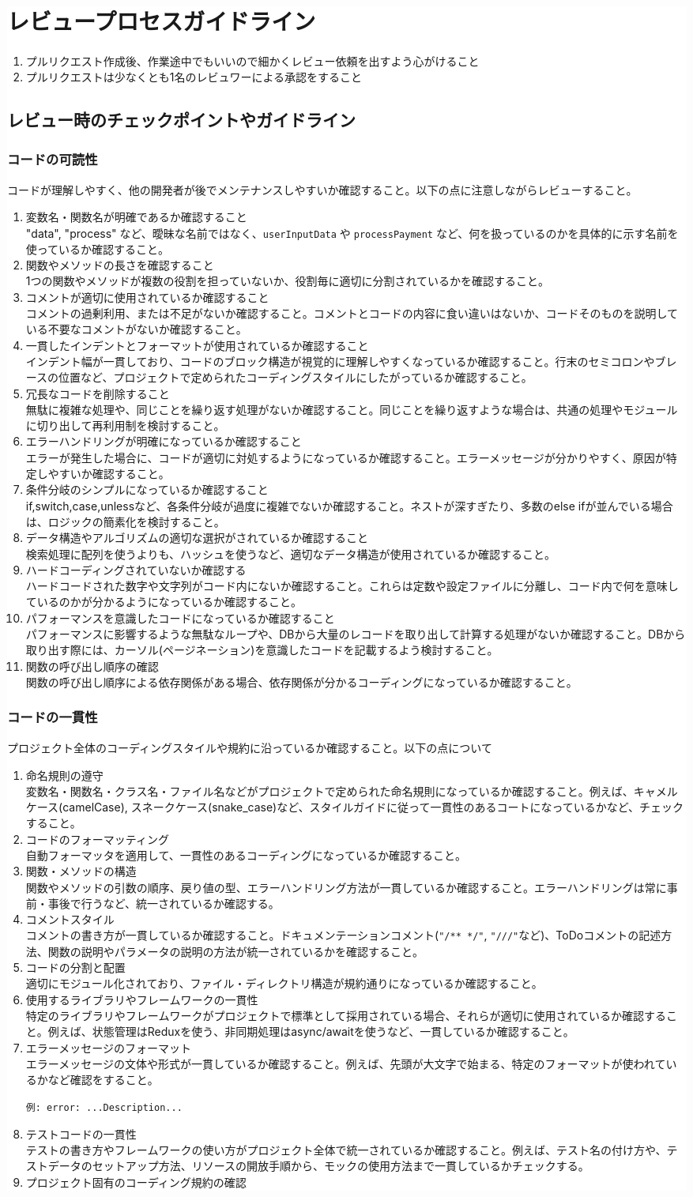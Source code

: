# レビュープロセスガイドライン

1. プルリクエスト作成後、作業途中でもいいので細かくレビュー依頼を出すよう心がけること
2. プルリクエストは少なくとも1名のレビュワーによる承認をすること

## レビュー時のチェックポイントやガイドライン

### コードの可読性
コードが理解しやすく、他の開発者が後でメンテナンスしやすいか確認すること。以下の点に注意しながらレビューすること。

1. 変数名・関数名が明確であるか確認すること  
   "data", "process" など、曖昧な名前ではなく、`userInputData` や `processPayment` など、何を扱っているのかを具体的に示す名前を使っているか確認すること。
2. 関数やメソッドの長さを確認すること  
   1つの関数やメソッドが複数の役割を担っていないか、役割毎に適切に分割されているかを確認すること。
3. コメントが適切に使用されているか確認すること  
   コメントの過剰利用、または不足がないか確認すること。コメントとコードの内容に食い違いはないか、コードそのものを説明している不要なコメントがないか確認すること。
4. 一貫したインデントとフォーマットが使用されているか確認すること  
   インデント幅が一貫しており、コードのブロック構造が視覚的に理解しやすくなっているか確認すること。行末のセミコロンやブレースの位置など、プロジェクトで定められたコーディングスタイルにしたがっているか確認すること。
5. 冗長なコードを削除すること  
   無駄に複雑な処理や、同じことを繰り返す処理がないか確認すること。同じことを繰り返すような場合は、共通の処理やモジュールに切り出して再利用制を検討すること。
6. エラーハンドリングが明確になっているか確認すること  
   エラーが発生した場合に、コードが適切に対処するようになっているか確認すること。エラーメッセージが分かりやすく、原因が特定しやすいか確認すること。
7. 条件分岐のシンプルになっているか確認すること  
   if,switch,case,unlessなど、各条件分岐が過度に複雑でないか確認すること。ネストが深すぎたり、多数のelse ifが並んでいる場合は、ロジックの簡素化を検討すること。
8. データ構造やアルゴリズムの適切な選択がされているか確認すること  
   検索処理に配列を使うよりも、ハッシュを使うなど、適切なデータ構造が使用されているか確認すること。
9. ハードコーディングされていないか確認する  
   ハードコードされた数字や文字列がコード内にないか確認すること。これらは定数や設定ファイルに分離し、コード内で何を意味しているのかが分かるようになっているか確認すること。
10. パフォーマンスを意識したコードになっているか確認すること  
    パフォーマンスに影響するような無駄なループや、DBから大量のレコードを取り出して計算する処理がないか確認すること。DBから取り出す際には、カーソル(ページネーション)を意識したコードを記載するよう検討すること。
11. 関数の呼び出し順序の確認  
    関数の呼び出し順序による依存関係がある場合、依存関係が分かるコーディングになっているか確認すること。

### コードの一貫性
プロジェクト全体のコーディングスタイルや規約に沿っているか確認すること。以下の点について

1. 命名規則の遵守  
   変数名・関数名・クラス名・ファイル名などがプロジェクトで定められた命名規則になっているか確認すること。例えば、キャメルケース(camelCase), スネークケース(snake_case)など、スタイルガイドに従って一貫性のあるコートになっているかなど、チェックすること。
2. コードのフォーマッティング  
   自動フォーマッタを適用して、一貫性のあるコーディングになっているか確認すること。
3. 関数・メソッドの構造  
   関数やメソッドの引数の順序、戻り値の型、エラーハンドリング方法が一貫しているか確認すること。エラーハンドリングは常に事前・事後で行うなど、統一されているか確認する。
4. コメントスタイル  
   コメントの書き方が一貫しているか確認すること。ドキュメンテーションコメント(`"/** */"`, `"///"`など)、ToDoコメントの記述方法、関数の説明やパラメータの説明の方法が統一されているかを確認すること。
5. コードの分割と配置  
   適切にモジュール化されており、ファイル・ディレクトリ構造が規約通りになっているか確認すること。
6. 使用するライブラリやフレームワークの一貫性  
   特定のライブラリやフレームワークがプロジェクトで標準として採用されている場合、それらが適切に使用されているか確認すること。例えば、状態管理はReduxを使う、非同期処理はasync/awaitを使うなど、一貫しているか確認すること。
7. エラーメッセージのフォーマット  
   エラーメッセージの文体や形式が一貫しているか確認すること。例えば、先頭が大文字で始まる、特定のフォーマットが使われているかなど確認をすること。
   ```
   例: error: ...Description...
   ```
8. テストコードの一貫性  
   テストの書き方やフレームワークの使い方がプロジェクト全体で統一されているか確認すること。例えば、テスト名の付け方や、テストデータのセットアップ方法、リソースの開放手順から、モックの使用方法まで一貫しているかチェックする。
9. プロジェクト固有のコーディング規約の確認  